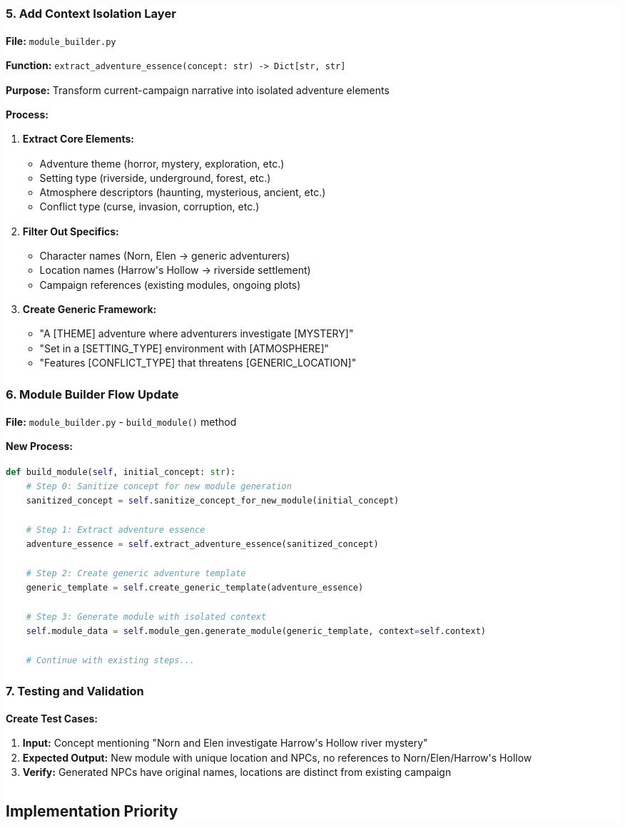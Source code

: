 ### 5. Add Context Isolation Layer
**File:** `module_builder.py`

**Function:** `extract_adventure_essence(concept: str) -> Dict[str, str]`

**Purpose:** Transform current-campaign narrative into isolated adventure elements

**Process:**
1. **Extract Core Elements:**
   - Adventure theme (horror, mystery, exploration, etc.)
   - Setting type (riverside, underground, forest, etc.)
   - Atmosphere descriptors (haunting, mysterious, ancient, etc.)
   - Conflict type (curse, invasion, corruption, etc.)

2. **Filter Out Specifics:**
   - Character names (Norn, Elen → generic adventurers)
   - Location names (Harrow's Hollow → riverside settlement)
   - Campaign references (existing modules, ongoing plots)

3. **Create Generic Framework:**
   - "A [THEME] adventure where adventurers investigate [MYSTERY]"
   - "Set in a [SETTING_TYPE] environment with [ATMOSPHERE]"
   - "Features [CONFLICT_TYPE] that threatens [GENERIC_LOCATION]"

### 6. Module Builder Flow Update
**File:** `module_builder.py` - `build_module()` method

**New Process:**
```python
def build_module(self, initial_concept: str):
    # Step 0: Sanitize concept for new module generation
    sanitized_concept = self.sanitize_concept_for_new_module(initial_concept)
    
    # Step 1: Extract adventure essence
    adventure_essence = self.extract_adventure_essence(sanitized_concept)
    
    # Step 2: Create generic adventure template
    generic_template = self.create_generic_template(adventure_essence)
    
    # Step 3: Generate module with isolated context
    self.module_data = self.module_gen.generate_module(generic_template, context=self.context)
    
    # Continue with existing steps...
```

### 7. Testing and Validation
**Create Test Cases:**
1. **Input:** Concept mentioning "Norn and Elen investigate Harrow's Hollow river mystery"
2. **Expected Output:** New module with unique location and NPCs, no references to Norn/Elen/Harrow's Hollow
3. **Verify:** Generated NPCs have original names, locations are distinct from existing campaign

## Implementation Priority
